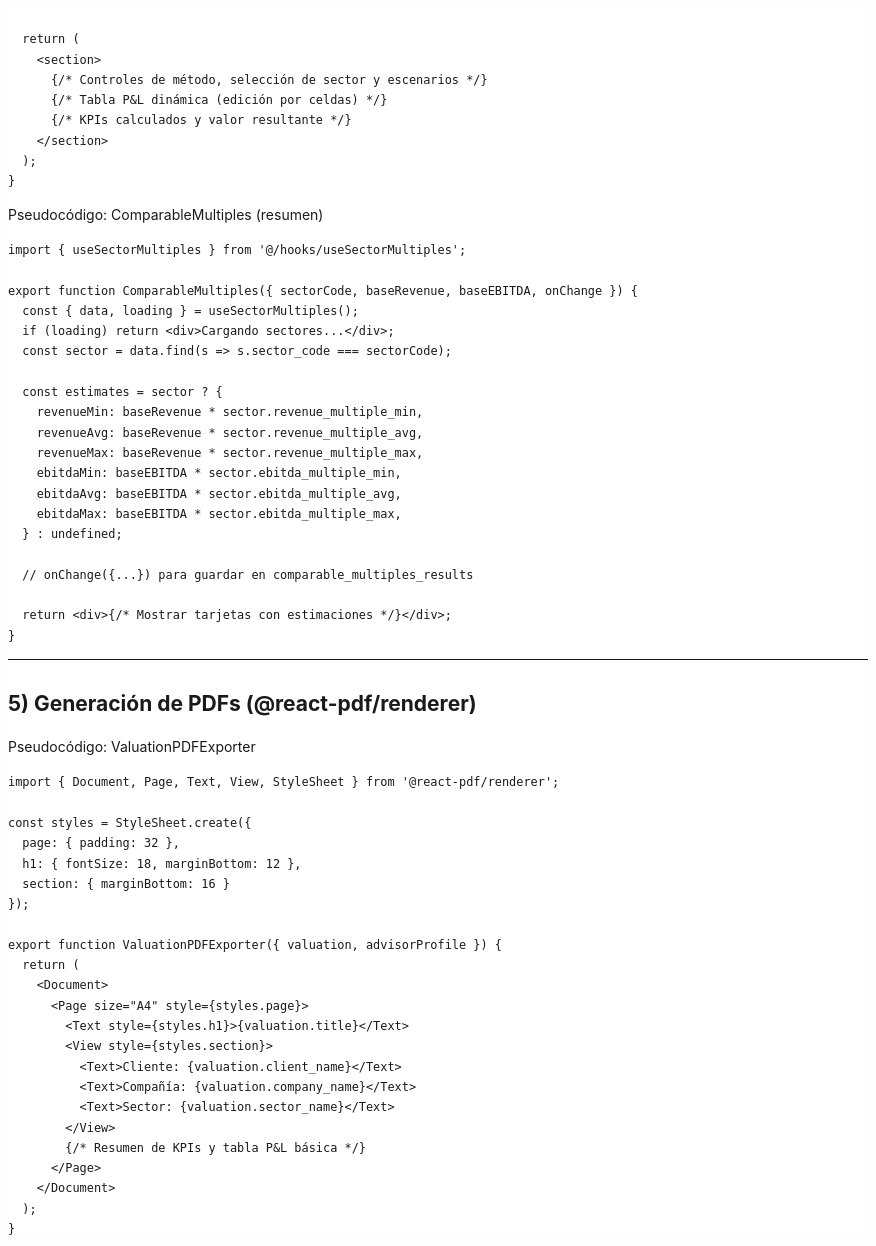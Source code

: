 ```tsx

  return (
    <section>
      {/* Controles de método, selección de sector y escenarios */}
      {/* Tabla P&L dinámica (edición por celdas) */}
      {/* KPIs calculados y valor resultante */}
    </section>
  );
}
```

Pseudocódigo: ComparableMultiples (resumen)
```tsx
import { useSectorMultiples } from '@/hooks/useSectorMultiples';

export function ComparableMultiples({ sectorCode, baseRevenue, baseEBITDA, onChange }) {
  const { data, loading } = useSectorMultiples();
  if (loading) return <div>Cargando sectores...</div>;
  const sector = data.find(s => s.sector_code === sectorCode);

  const estimates = sector ? {
    revenueMin: baseRevenue * sector.revenue_multiple_min,
    revenueAvg: baseRevenue * sector.revenue_multiple_avg,
    revenueMax: baseRevenue * sector.revenue_multiple_max,
    ebitdaMin: baseEBITDA * sector.ebitda_multiple_min,
    ebitdaAvg: baseEBITDA * sector.ebitda_multiple_avg,
    ebitdaMax: baseEBITDA * sector.ebitda_multiple_max,
  } : undefined;

  // onChange({...}) para guardar en comparable_multiples_results

  return <div>{/* Mostrar tarjetas con estimaciones */}</div>;
}
```

---

## 5) Generación de PDFs (@react-pdf/renderer)

Pseudocódigo: ValuationPDFExporter
```tsx
import { Document, Page, Text, View, StyleSheet } from '@react-pdf/renderer';

const styles = StyleSheet.create({
  page: { padding: 32 },
  h1: { fontSize: 18, marginBottom: 12 },
  section: { marginBottom: 16 }
});

export function ValuationPDFExporter({ valuation, advisorProfile }) {
  return (
    <Document>
      <Page size="A4" style={styles.page}>
        <Text style={styles.h1}>{valuation.title}</Text>
        <View style={styles.section}>
          <Text>Cliente: {valuation.client_name}</Text>
          <Text>Compañía: {valuation.company_name}</Text>
          <Text>Sector: {valuation.sector_name}</Text>
        </View>
        {/* Resumen de KPIs y tabla P&L básica */}
      </Page>
    </Document>
  );
}
```